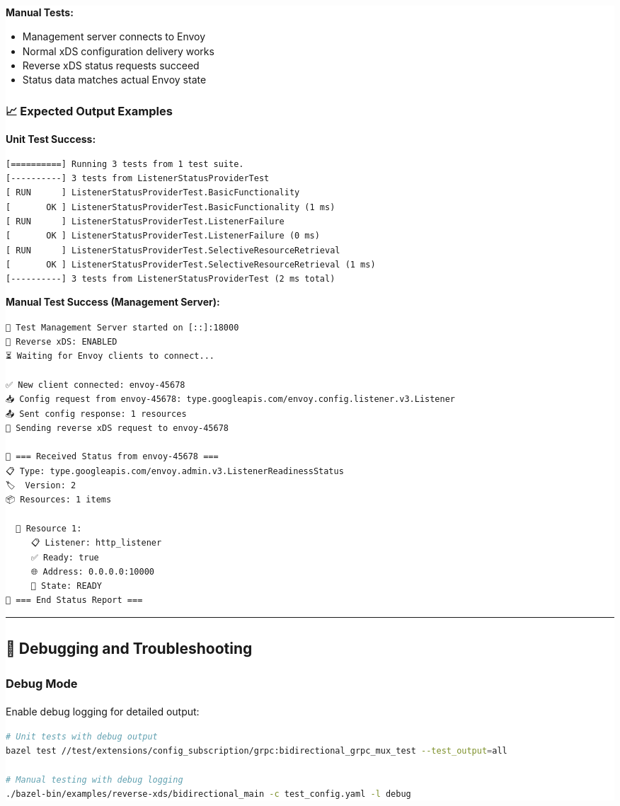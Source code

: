 **Manual Tests:**
- Management server connects to Envoy
- Normal xDS configuration delivery works
- Reverse xDS status requests succeed  
- Status data matches actual Envoy state

### 📈 Expected Output Examples

**Unit Test Success:**
```
[==========] Running 3 tests from 1 test suite.
[----------] 3 tests from ListenerStatusProviderTest
[ RUN      ] ListenerStatusProviderTest.BasicFunctionality
[       OK ] ListenerStatusProviderTest.BasicFunctionality (1 ms)
[ RUN      ] ListenerStatusProviderTest.ListenerFailure
[       OK ] ListenerStatusProviderTest.ListenerFailure (0 ms)  
[ RUN      ] ListenerStatusProviderTest.SelectiveResourceRetrieval
[       OK ] ListenerStatusProviderTest.SelectiveResourceRetrieval (1 ms)
[----------] 3 tests from ListenerStatusProviderTest (2 ms total)
```

**Manual Test Success (Management Server):**
```
🚀 Test Management Server started on [::]:18000
📡 Reverse xDS: ENABLED
⏳ Waiting for Envoy clients to connect...

✅ New client connected: envoy-45678
📥 Config request from envoy-45678: type.googleapis.com/envoy.config.listener.v3.Listener
📤 Sent config response: 1 resources
🔄 Sending reverse xDS request to envoy-45678

🎯 === Received Status from envoy-45678 ===
📋 Type: type.googleapis.com/envoy.admin.v3.ListenerReadinessStatus
🏷️  Version: 2
📦 Resources: 1 items

  📄 Resource 1:
     📋 Listener: http_listener
     ✅ Ready: true
     🌐 Address: 0.0.0.0:10000
     🔧 State: READY
🎯 === End Status Report ===
```

---

## 🔧 Debugging and Troubleshooting

### Debug Mode

Enable debug logging for detailed output:
```bash
# Unit tests with debug output
bazel test //test/extensions/config_subscription/grpc:bidirectional_grpc_mux_test --test_output=all

# Manual testing with debug logging
./bazel-bin/examples/reverse-xds/bidirectional_main -c test_config.yaml -l debug
```
